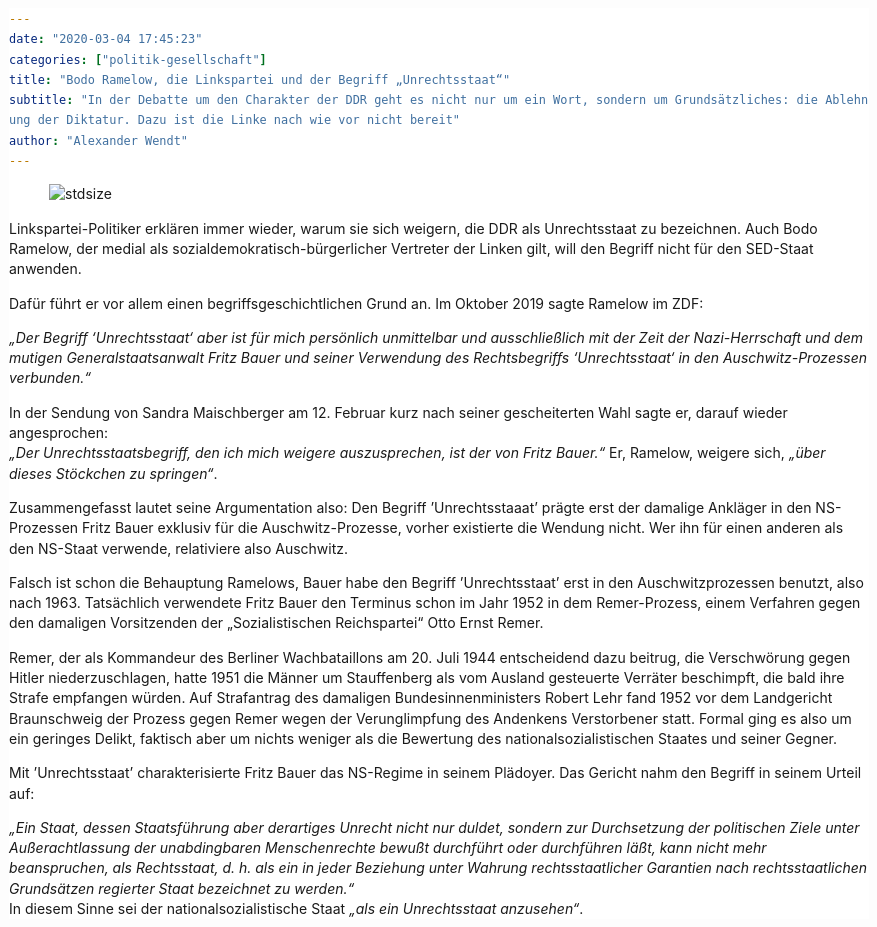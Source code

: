 ```yaml
---
date: "2020-03-04 17:45:23"
categories: ["politik-gesellschaft"]
title: "Bodo Ramelow, die Linkspartei und der Begriff „Unrechtsstaat“"
subtitle: "In der Debatte um den Charakter der DDR geht es nicht nur um ein Wort, sondern um Grundsätzliches: die Ablehnung der Diktatur. Dazu ist die Linke nach wie vor nicht bereit"
author: "Alexander Wendt"
---
```



<figure>
<img src="https://www.publicomag.com/wp-content/uploads/2020/03/DDR-Briefmarke-1-1320x893.png" alt=stdsize>
</figure>


Linkspartei-Politiker erklären immer wieder, warum sie sich weigern, die DDR als Unrechtsstaat zu bezeichnen. Auch Bodo Ramelow, der medial als sozialdemokratisch-bürgerlicher Vertreter der Linken gilt, will den Begriff nicht für den SED-Staat anwenden.



Dafür führt er vor allem einen begriffsgeschichtlichen Grund an. Im Oktober 2019 sagte Ramelow im ZDF:

_„Der Begriff ‘Unrechtsstaat‘ aber ist für mich persönlich unmittelbar und ausschließlich mit der Zeit der Nazi-Herrschaft und dem mutigen Generalstaatsanwalt Fritz Bauer und seiner Verwendung des Rechtsbegriffs ‘Unrechtsstaat‘ in den Auschwitz-Prozessen verbunden.“_

In der Sendung von Sandra Maischberger am 12. Februar kurz nach seiner gescheiterten Wahl sagte er, darauf wieder angesprochen:<br>
_„Der Unrechtsstaatsbegriff, den ich mich weigere auszusprechen, ist der von Fritz Bauer.“_ Er, Ramelow, weigere sich, _„über dieses Stöckchen zu springen“_.

Zusammengefasst lautet seine Argumentation also: Den Begriff ’Unrechtsstaaat’ prägte erst der damalige Ankläger in den NS-Prozessen Fritz Bauer exklusiv für die Auschwitz-Prozesse, vorher existierte die Wendung nicht. Wer ihn für einen anderen als den NS-Staat verwende, relativiere also Auschwitz.

Falsch ist schon die Behauptung Ramelows, Bauer habe den Begriff ’Unrechtsstaat’ erst in den Auschwitzprozessen benutzt, also nach 1963. Tatsächlich verwendete Fritz Bauer den Terminus schon im Jahr 1952 in dem Remer-Prozess, einem Verfahren gegen den damaligen Vorsitzenden der „Sozialistischen Reichspartei“ Otto Ernst Remer.

Remer, der als Kommandeur des Berliner Wachbataillons am 20. Juli 1944 entscheidend dazu beitrug, die Verschwörung gegen Hitler niederzuschlagen, hatte 1951 die Männer um Stauffenberg als vom Ausland gesteuerte Verräter beschimpft, die bald ihre Strafe empfangen würden. Auf Strafantrag des damaligen Bundesinnenministers Robert Lehr fand 1952 vor dem Landgericht Braunschweig der Prozess gegen Remer wegen der Verunglimpfung des Andenkens Verstorbener statt. Formal ging es also um ein geringes Delikt, faktisch aber um nichts weniger als die Bewertung des nationalsozialistischen Staates und seiner Gegner.

Mit ’Unrechtsstaat’ charakterisierte Fritz Bauer das NS-Regime in seinem Plädoyer. Das Gericht nahm den Begriff in seinem Urteil auf:

_„Ein Staat, dessen Staatsführung aber derartiges Unrecht nicht nur duldet, sondern zur Durchsetzung der politischen Ziele unter Außerachtlassung der unabdingbaren Menschenrechte bewußt durchführt oder durchführen läßt, kann nicht mehr beanspruchen, als Rechtsstaat, d. h. als ein in jeder Beziehung unter Wahrung rechtsstaatlicher Garantien nach rechtsstaatlichen Grundsätzen regierter Staat bezeichnet zu werden.“_<br>
In diesem Sinne sei der nationalsozialistische Staat _„als ein Unrechtsstaat anzusehen“_.
